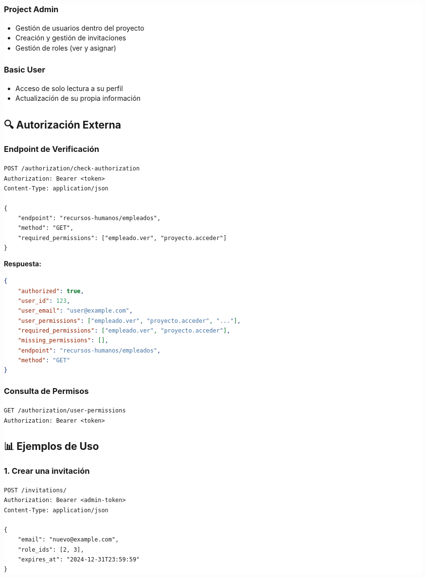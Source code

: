 ### **Project Admin**
- Gestión de usuarios dentro del proyecto
- Creación y gestión de invitaciones
- Gestión de roles (ver y asignar)

### **Basic User**
- Acceso de solo lectura a su perfil
- Actualización de su propia información

## 🔍 Autorización Externa

### **Endpoint de Verificación**
```http
POST /authorization/check-authorization
Authorization: Bearer <token>
Content-Type: application/json

{
    "endpoint": "recursos-humanos/empleados",
    "method": "GET",
    "required_permissions": ["empleado.ver", "proyecto.acceder"]
}
```

**Respuesta:**
```json
{
    "authorized": true,
    "user_id": 123,
    "user_email": "user@example.com",
    "user_permissions": ["empleado.ver", "proyecto.acceder", "..."],
    "required_permissions": ["empleado.ver", "proyecto.acceder"],
    "missing_permissions": [],
    "endpoint": "recursos-humanos/empleados",
    "method": "GET"
}
```

### **Consulta de Permisos**
```http
GET /authorization/user-permissions
Authorization: Bearer <token>
```

## 📊 Ejemplos de Uso

### **1. Crear una invitación**
```http
POST /invitations/
Authorization: Bearer <admin-token>
Content-Type: application/json

{
    "email": "nuevo@example.com",
    "role_ids": [2, 3],
    "expires_at": "2024-12-31T23:59:59"
}
```
